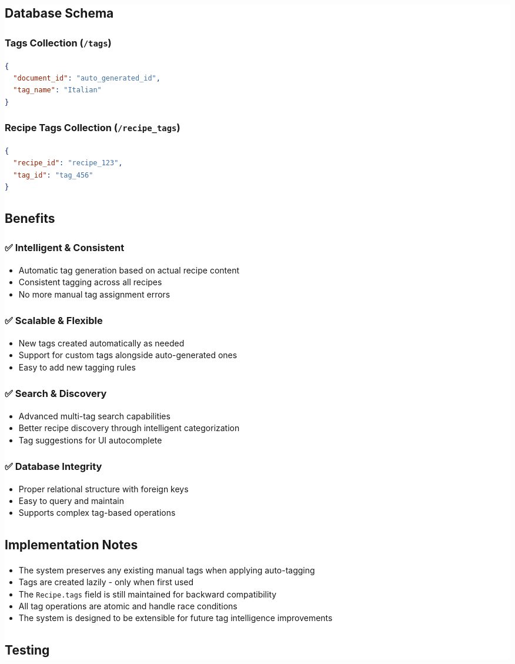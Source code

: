 ## Database Schema

### Tags Collection (`/tags`)
```json
{
  "document_id": "auto_generated_id",
  "tag_name": "Italian"
}
```

### Recipe Tags Collection (`/recipe_tags`)
```json
{
  "recipe_id": "recipe_123",
  "tag_id": "tag_456"
}
```

## Benefits

### ✅ Intelligent & Consistent
- Automatic tag generation based on actual recipe content
- Consistent tagging across all recipes
- No more manual tag assignment errors

### ✅ Scalable & Flexible
- New tags created automatically as needed
- Support for custom tags alongside auto-generated ones
- Easy to add new tagging rules

### ✅ Search & Discovery
- Advanced multi-tag search capabilities
- Better recipe discovery through intelligent categorization
- Tag suggestions for UI autocomplete

### ✅ Database Integrity
- Proper relational structure with foreign keys
- Easy to query and maintain
- Supports complex tag-based operations

## Implementation Notes

- The system preserves any existing manual tags when applying auto-tagging
- Tags are created lazily - only when first used
- The `Recipe.tags` field is still maintained for backward compatibility
- All tag operations are atomic and handle race conditions
- The system is designed to be extensible for future tag intelligence improvements

## Testing
